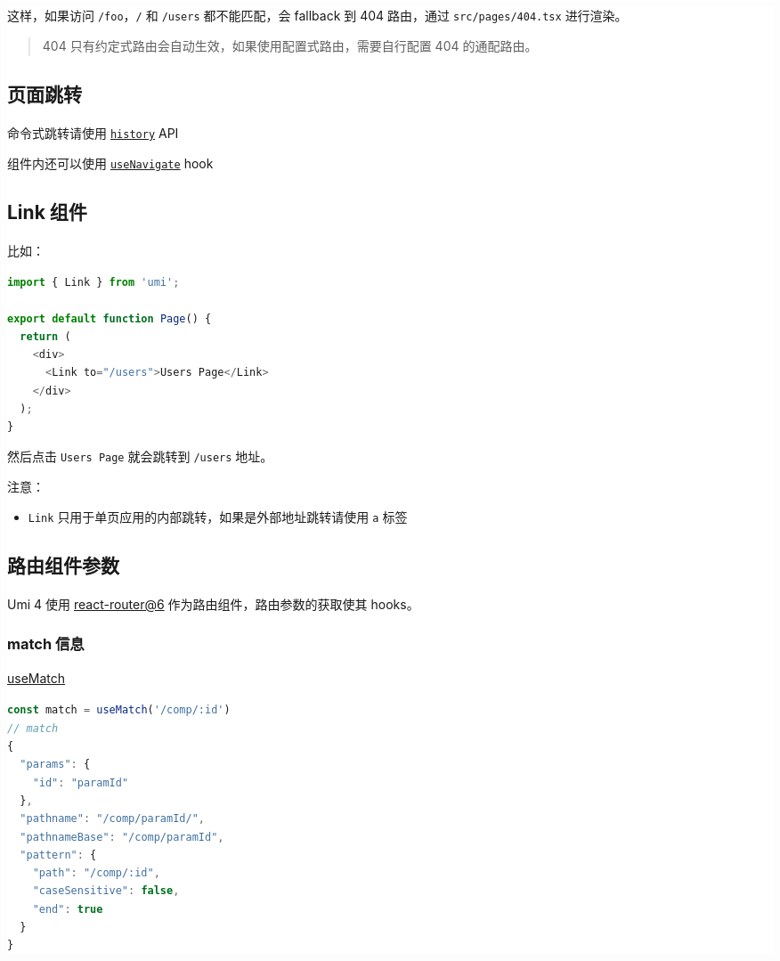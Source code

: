 这样，如果访问 `/foo`，`/` 和 `/users` 都不能匹配，会 fallback 到 404 路由，通过 `src/pages/404.tsx` 进行渲染。

> 404 只有约定式路由会自动生效，如果使用配置式路由，需要自行配置 404 的通配路由。

## 页面跳转

命令式跳转请使用 [`history`](../api/api#history) API

组件内还可以使用 [`useNavigate`](../api/api#usenavigate) hook

## Link 组件

比如：

```js
import { Link } from 'umi';

export default function Page() {
  return (
    <div>
      <Link to="/users">Users Page</Link>
    </div>
  );
}
```

然后点击 `Users Page` 就会跳转到 `/users` 地址。

注意：

- `Link` 只用于单页应用的内部跳转，如果是外部地址跳转请使用 `a` 标签

## 路由组件参数

Umi 4 使用 [react-router@6](https://reactrouter.com/docs/en/v6/api) 作为路由组件，路由参数的获取使其 hooks。

### match 信息

[useMatch](https://reactrouter.com/docs/en/v6/api#usematch)

```js
const match = useMatch('/comp/:id')
// match
{
  "params": {
    "id": "paramId"
  },
  "pathname": "/comp/paramId/",
  "pathnameBase": "/comp/paramId",
  "pattern": {
    "path": "/comp/:id",
    "caseSensitive": false,
    "end": true
  }
}
```
